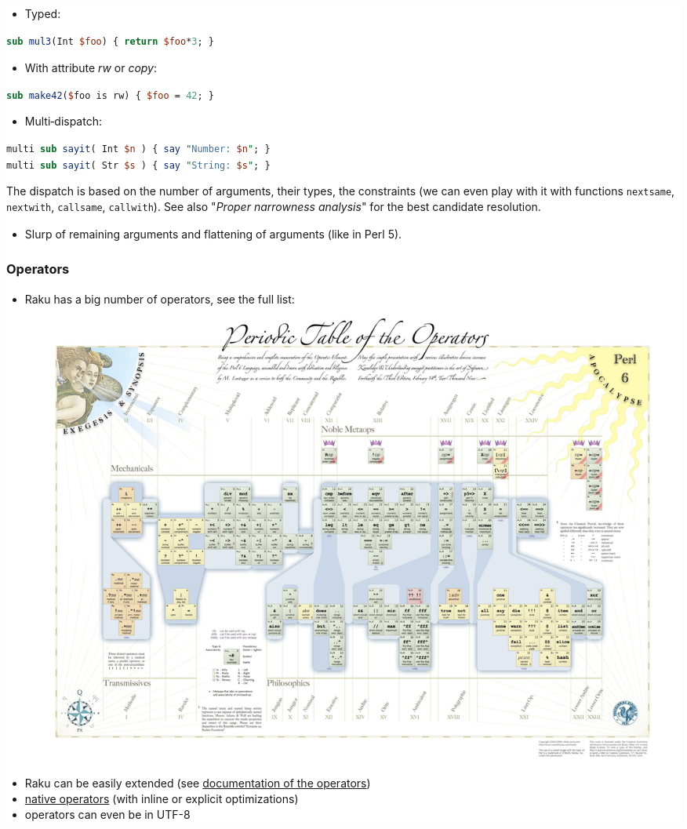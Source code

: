 - Typed:
```perl
sub mul3(Int $foo) { return $foo*3; }
```

- With attribute _rw_ or _copy_:
```perl
sub make42($foo is rw) { $foo = 42; }
```

- Multi‑dispatch:
```perl
multi sub sayit( Int $n ) { say "Number: $n"; } 
multi sub sayit( Str $s ) { say "String: $s"; }
```

The dispatch is based on the number of arguments, their types, the constraints (we can even play with it with functions `nextsame`, `nextwith`, `callsame`, `callwith`).
See also "_Proper narrowness analysis_" for the best candidate resolution.

- Slurp of remaining arguments and flattening of arguments (like in Perl 5). 

### Operators <a name="raku-operators"></a>
- Raku has a big number of operators, see the full list:
![Periodic table of the operators](/assets/images/mk66pcc34k85yfb2lfcb.jpg)
- Raku can be easily extended (see [documentation of the operators](https://docs.raku.org/language/operators))
- [native operators](https://6guts.wordpress.com/2011/10/15/an-optimizer-lands-bringing-native-operators/)
 (with inline or explicit optimizations)
- operators can even be in UTF-8

